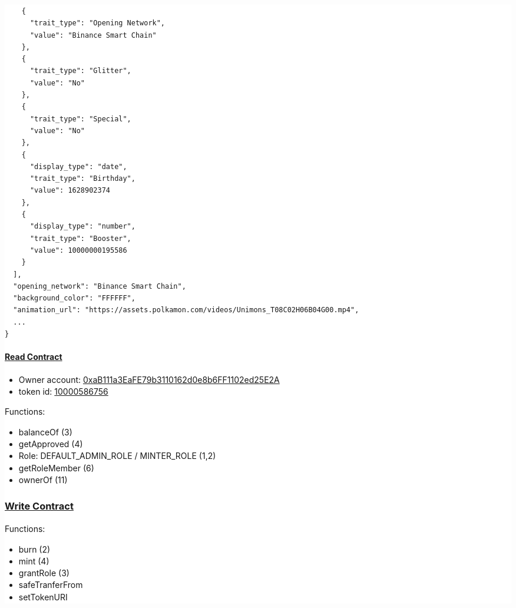 ```
    {
      "trait_type": "Opening Network",
      "value": "Binance Smart Chain"
    },
    {
      "trait_type": "Glitter",
      "value": "No"
    },
    {
      "trait_type": "Special",
      "value": "No"
    },
    {
      "display_type": "date",
      "trait_type": "Birthday",
      "value": 1628902374
    },
    {
      "display_type": "number",
      "trait_type": "Booster",
      "value": 10000000195586
    }
  ],
  "opening_network": "Binance Smart Chain",
  "background_color": "FFFFFF",
  "animation_url": "https://assets.polkamon.com/videos/Unimons_T08C02H06B04G00.mp4",
  ...
}
```

#### [Read Contract](https://bscscan.com/token/0x85F0e02cb992aa1F9F47112F815F519EF1A59E2D?a=10000586756#readContract)

* Owner account: [0xaB111a3EaFE79b3110162d0e8b6FF1102ed25E2A](https://scv.finance/nft/user/0xaB111a3EaFE79b3110162d0e8b6FF1102ed25E2A?tab=in-wallet)
* token id: [10000586756](https://scv.finance/nft/bsc/0x85F0e02cb992aa1F9F47112F815F519EF1A59E2D/10000586756)

Functions:
* balanceOf (3)
* getApproved (4)
* Role: DEFAULT_ADMIN_ROLE / MINTER_ROLE (1,2)
* getRoleMember (6)
* ownerOf (11)

### [Write Contract](https://bscscan.com/token/0x85F0e02cb992aa1F9F47112F815F519EF1A59E2D?a=10000586756#writeContract)

Functions:
* burn (2)
* mint (4)
* grantRole (3)
* safeTranferFrom
* setTokenURI
